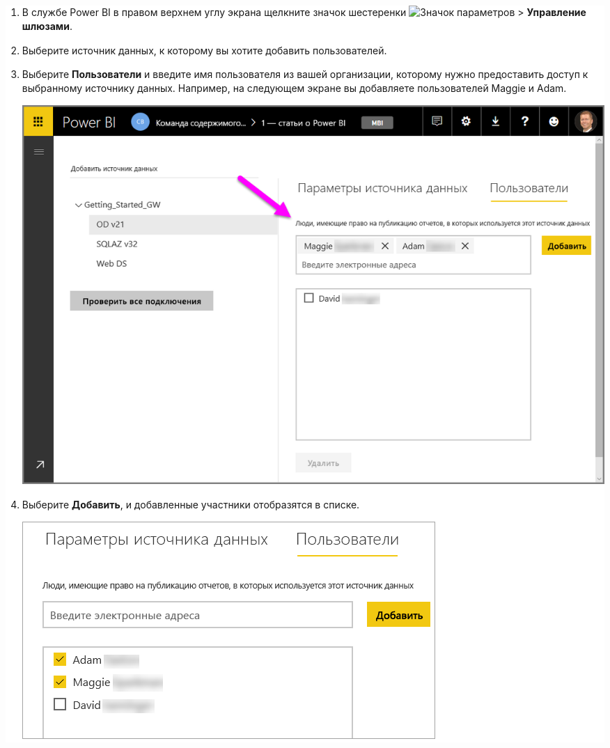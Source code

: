 1. В службе Power BI в правом верхнем углу экрана щелкните значок шестеренки ![Значок параметров](media/service-gateway-data-sources/icon-gear.png) > **Управление шлюзами**.

2. Выберите источник данных, к которому вы хотите добавить пользователей.

3. Выберите **Пользователи** и введите имя пользователя из вашей организации, которому нужно предоставить доступ к выбранному источнику данных. Например, на следующем экране вы добавляете пользователей Maggie и Adam.

    ![Вкладка "Пользователи"](media/service-gateway-data-sources/users-tab.png)

4. Выберите **Добавить**, и добавленные участники отобразятся в списке.

    ![Добавление пользователя](media/service-gateway-data-sources/add-user.png)
